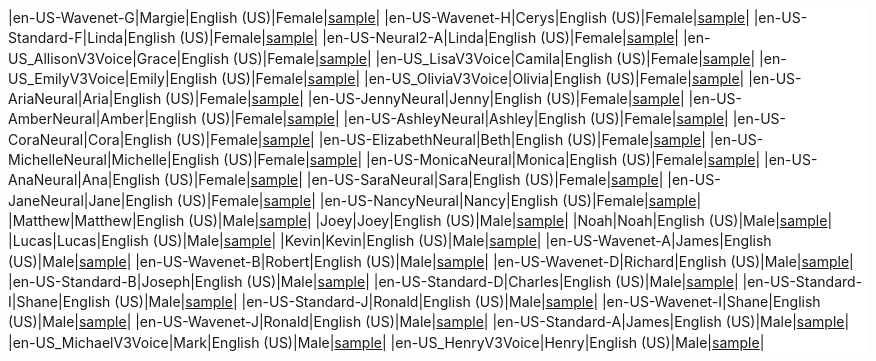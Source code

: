 |en-US-Wavenet-G|Margie|English (US)|Female|[sample](https://cloud.google.com/text-to-speech/docs/audio/en-US-Wavenet-G.wav)|
|en-US-Wavenet-H|Cerys|English (US)|Female|[sample](https://cloud.google.com/text-to-speech/docs/audio/en-US-Wavenet-H.wav)|
|en-US-Standard-F|Linda|English (US)|Female|[sample](https://cloud.google.com/text-to-speech/docs/audio/en-US-Standard-F.wav)|
|en-US-Neural2-A|Linda|English (US)|Female|[sample](https://cloud.google.com/static/text-to-speech/docs/audio/en-US-Neural2-A.wav)|
|en-US_AllisonV3Voice|Grace|English (US)|Female|[sample](https://www.googleapis.com/download/storage/v1/b/play-68705.appspot.com/o/full_-LsXjJKmmuZnvoZ803EU.mp3?generation=1572540907760362&alt=media)|
|en-US_LisaV3Voice|Camila|English (US)|Female|[sample](https://www.googleapis.com/download/storage/v1/b/play-68705.appspot.com/o/full_-LsXjlnpiI_xfsLoFOzd.mp3?generation=1572541010905215&alt=media)|
|en-US_EmilyV3Voice|Emily|English (US)|Female|[sample](https://watson-developer-cloud.github.io/doc-tutorial-downloads/text-to-speech/samples-latest/en-US_EmilyV3Voice.wav)|
|en-US_OliviaV3Voice|Olivia|English (US)|Female|[sample](https://watson-developer-cloud.github.io/doc-tutorial-downloads/text-to-speech/samples-latest/en-US_OliviaV3Voice.wav)|
|en-US-AriaNeural|Aria|English (US)|Female|[sample](https://media.play.ht/full_-MNf1Yk1-BA_-05yqhxY.mp3)|
|en-US-JennyNeural|Jenny|English (US)|Female|[sample](https://media.play.ht/full_-MNf1VPqkdybbzkibu5J.mp3)|
|en-US-AmberNeural|Amber|English (US)|Female|[sample](https://media.play.ht/full_-MiaHAb7oKxrafkHwoPr.wav)|
|en-US-AshleyNeural|Ashley|English (US)|Female|[sample](https://media.play.ht/full_-MiaJ17yCwdyTA79U3l4.wav)|
|en-US-CoraNeural|Cora|English (US)|Female|[sample](https://media.play.ht/full_-MiaKc8PntSUM1tLRsYg.wav)|
|en-US-ElizabethNeural|Beth|English (US)|Female|[sample](https://media.play.ht/full_-MiaJSQIwiH93mWxCT8q.wav)|
|en-US-MichelleNeural|Michelle|English (US)|Female|[sample](https://media.play.ht/full_-MiaLWod7QmTm4nX4Yxw.wav)|
|en-US-MonicaNeural|Monica|English (US)|Female|[sample](https://media.play.ht/full_-MiaLh7ZOVlQb2Yixn9r.wav)|
|en-US-AnaNeural|Ana|English (US)|Female|[sample](https://media.play.ht/full_-MiaHSmdqzJqJ5O8wnAV.wav)|
|en-US-SaraNeural|Sara|English (US)|Female|[sample](https://media.play.ht/full_-MmMggzQYiUs1EbXmmEv.wav)|
|en-US-JaneNeural|Jane|English (US)|Female|[sample](https://media.play.ht/voice-samples/en-US-JaneNeural.mp3)|
|en-US-NancyNeural|Nancy|English (US)|Female|[sample](https://media.play.ht/voice-samples/en-US-NancyNeural.mp3)|
|Matthew|Matthew|English (US)|Male|[sample](https://firebasestorage.googleapis.com/v0/b/play-68705.appspot.com/o/0-sample-mathew-speech_20171218030814983.mp3?alt=media&token=63ec628e-aeed-4f9b-b6ba-0d684f9d033e)|
|Joey|Joey|English (US)|Male|[sample](https://www.googleapis.com/download/storage/v1/b/play-testing-412e4.appspot.com/o/full_-KgVIl2_XCjOOW4SCvlr.mp3?generation=1490895832648000&alt=media)|
|Noah|Noah|English (US)|Male|[sample](https://www.googleapis.com/download/storage/v1/b/play-68705.appspot.com/o/full_-LogZgW_92qU-g1m9Ggp.mp3?generation=1568410881344476&alt=media)|
|Lucas|Lucas|English (US)|Male|[sample](https://www.googleapis.com/download/storage/v1/b/play-68705.appspot.com/o/full_-Log_ErN4hyuxgSyWVua.mp3?generation=1568411026629323&alt=media)|
|Kevin|Kevin|English (US)|Male|[sample](https://media.play.ht/full_-MNf1YAjOv08Blxke9e7.mp3)|
|en-US-Wavenet-A|James|English (US)|Male|[sample](https://www.googleapis.com/download/storage/v1/b/play-68705.appspot.com/o/full_-L9221lipExv_CkzIPB2.mp3?generation=1522617039958470&alt=media)|
|en-US-Wavenet-B|Robert|English (US)|Male|[sample](https://www.googleapis.com/download/storage/v1/b/play-68705.appspot.com/o/full_-L922AzTmsp3o6vbEHja.mp3?generation=1522617077599546&alt=media)|
|en-US-Wavenet-D|Richard|English (US)|Male|[sample](https://www.googleapis.com/download/storage/v1/b/play-68705.appspot.com/o/full_-L922ZPVzHtQhUQWXoql.mp3?generation=1522617177761625&alt=media)|
|en-US-Standard-B|Joseph|English (US)|Male|[sample](https://www.googleapis.com/download/storage/v1/b/play-68705.appspot.com/o/full_-L923OBYVWRXyjidKeza.mp3?generation=1522617393696202&alt=media)|
|en-US-Standard-D|Charles|English (US)|Male|[sample](https://www.googleapis.com/download/storage/v1/b/play-68705.appspot.com/o/full_-L923_nGArb_c994Ksfb.mp3?generation=1522617445720251&alt=media)|
|en-US-Standard-I|Shane|English (US)|Male|[sample](https://cloud.google.com/text-to-speech/docs/audio/en-US-Standard-I.wav)|
|en-US-Standard-J|Ronald|English (US)|Male|[sample](https://cloud.google.com/text-to-speech/docs/audio/en-US-Standard-J.wav)|
|en-US-Wavenet-I|Shane|English (US)|Male|[sample](https://cloud.google.com/text-to-speech/docs/audio/en-US-Wavenet-I.wav)|
|en-US-Wavenet-J|Ronald|English (US)|Male|[sample](https://cloud.google.com/text-to-speech/docs/audio/en-US-Wavenet-J.wav)|
|en-US-Standard-A|James|English (US)|Male|[sample](https://cloud.google.com/text-to-speech/docs/audio/en-US-Standard-A.wav)|
|en-US_MichaelV3Voice|Mark|English (US)|Male|[sample](https://www.googleapis.com/download/storage/v1/b/play-68705.appspot.com/o/full_-LsXk-Lz3bdr08IFxp7Z.mp3?generation=1572541061467173&alt=media)|
|en-US_HenryV3Voice|Henry|English (US)|Male|[sample](https://watson-developer-cloud.github.io/doc-tutorial-downloads/text-to-speech/samples-latest/en-US_HenryV3Voice.wav)|